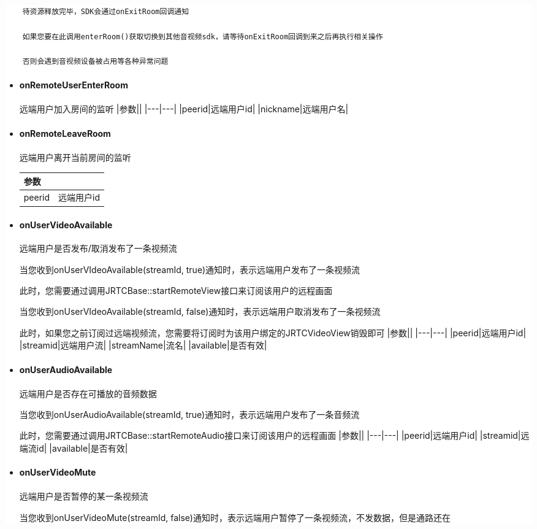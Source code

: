         待资源释放完毕，SDK会通过onExitRoom回调通知

        如果您要在此调用enterRoom()获取切换到其他音视频sdk，请等待onExitRoom回调到来之后再执行相关操作

        否则会遇到音视频设备被占用等各种异常问题
   + #### onRemoteUserEnterRoom
        远端用户加入房间的监听
        |参数||
        |---|---|
        |peerid|远端用户id|
        |nickname|远端用户名|
   + #### onRemoteLeaveRoom
        远端用户离开当前房间的监听

        |参数||
        |---|---|
        |peerid|远端用户id|
   + #### onUserVideoAvailable
        远端用户是否发布/取消发布了一条视频流

        当您收到onUserVIdeoAvailable(streamId, true)通知时，表示远端用户发布了一条视频流

        此时，您需要通过调用JRTCBase::startRemoteView接口来订阅该用户的远程画面

        当您收到onUserVIdeoAvailable(streamId, false)通知时，表示远端用户取消发布了一条视频流

        此时，如果您之前订阅过远端视频流，您需要将订阅时为该用户绑定的JRTCVideoView销毁即可
        |参数||
        |---|---|
        |peerid|远端用户id|
        |streamid|远端用户流|
        |streamName|流名|
        |available|是否有效|
   + #### onUserAudioAvailable
        远端用户是否存在可播放的音频数据

        当您收到onUserAudioAvailable(streamId, true)通知时，表示远端用户发布了一条音频流

        此时，您需要通过调用JRTCBase::startRemoteAudio接口来订阅该用户的远程画面
        |参数||
        |---|---|
        |peerid|远端用户id|
        |streamid|远端流id|
        |available|是否有效|
   + #### onUserVideoMute
        远端用户是否暂停的某一条视频流

        当您收到onUserVideoMute(streamId, false)通知时，表示远端用户暂停了一条视频流，不发数据，但是通路还在
